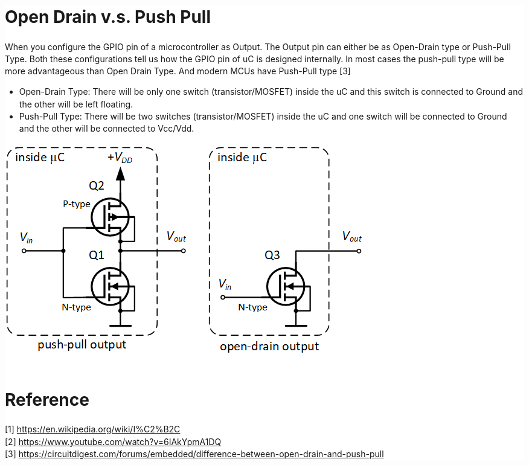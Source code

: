 # Open Drain v.s. Push Pull
When you configure the GPIO pin of a microcontroller as Output. The Output pin can either be as Open-Drain type or  Push-Pull Type. Both these configurations tell us how the GPIO pin of uC is designed internally. In most cases the push-pull type will be more advantageous than Open Drain Type. And modern MCUs have Push-Pull type [3]
- Open-Drain Type: There will be only one switch (transistor/MOSFET) inside the uC and this switch is connected to Ground and the other will be left floating.
- Push-Pull Type: There will be two switches (transistor/MOSFET) inside the uC and one switch will be connected to Ground and the other will be connected to Vcc/Vdd. 
<img src="https://raw.githubusercontent.com/shannon112/Notes/main/I2C/Open_Drain_Push_Pull.png" width=600>

# Reference
[1] https://en.wikipedia.org/wiki/I%C2%B2C  
[2] https://www.youtube.com/watch?v=6IAkYpmA1DQ  
[3] https://circuitdigest.com/forums/embedded/difference-between-open-drain-and-push-pull
